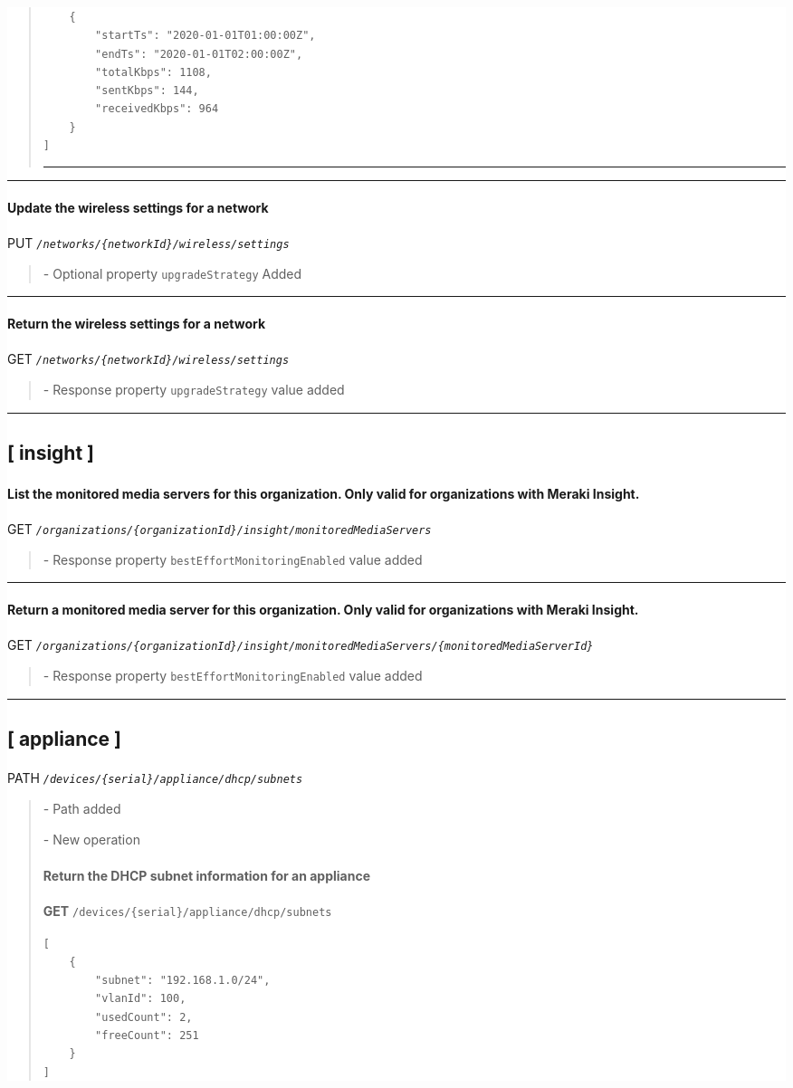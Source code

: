 >         {
>             "startTs": "2020-01-01T01:00:00Z",
>             "endTs": "2020-01-01T02:00:00Z",
>             "totalKbps": 1108,
>             "sentKbps": 144,
>             "receivedKbps": 964
>         }
>     ]
> 
> * * *

* * *

#### Update the wireless settings for a network

PUT _`/networks/{networkId}/wireless/settings`_

> \- Optional property `upgradeStrategy` Added

* * *

#### Return the wireless settings for a network

GET _`/networks/{networkId}/wireless/settings`_

> \- Response property `upgradeStrategy` value added

* * *

\[ insight \]
------------

#### List the monitored media servers for this organization. Only valid for organizations with Meraki Insight.

GET _`/organizations/{organizationId}/insight/monitoredMediaServers`_

> \- Response property `bestEffortMonitoringEnabled` value added

* * *

#### Return a monitored media server for this organization. Only valid for organizations with Meraki Insight.

GET _`/organizations/{organizationId}/insight/monitoredMediaServers/{monitoredMediaServerId}`_

> \- Response property `bestEffortMonitoringEnabled` value added

* * *

\[ appliance \]
------------

PATH _`/devices/{serial}/appliance/dhcp/subnets`_

> \- Path added  
>   
> \- New operation
> 
> #### Return the DHCP subnet information for an appliance
> 
> **GET** `/devices/{serial}/appliance/dhcp/subnets`  
> 
>     [
>         {
>             "subnet": "192.168.1.0/24",
>             "vlanId": 100,
>             "usedCount": 2,
>             "freeCount": 251
>         }
>     ]